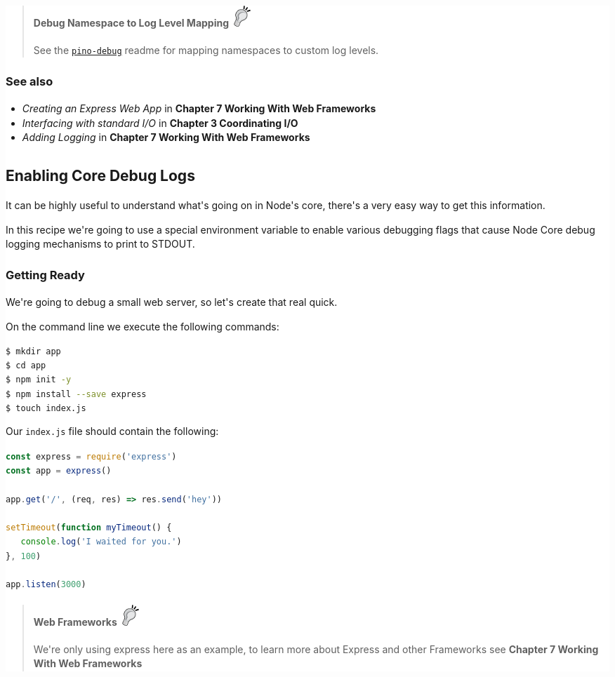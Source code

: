 > #### Debug Namespace to Log Level Mapping ![](../tip.png)
> See the [`pino-debug`](http://npm.im/pino-debug) readme for 
mapping namespaces to custom log levels.


### See also

* *Creating an Express Web App* in **Chapter 7 Working With Web Frameworks**
* *Interfacing with standard I/O* in **Chapter 3 Coordinating I/O**
* *Adding Logging* in **Chapter 7 Working With Web Frameworks**

## Enabling Core Debug Logs

It can be highly useful to understand what's going on in Node's 
core, there's a very easy way to get this information.

In this recipe we're going to use a special environment variable
to enable various debugging flags that cause Node Core debug logging 
mechanisms to print to STDOUT. 

### Getting Ready

We're going to debug a small web server, 
so let's create that real quick.

On the command line we execute the following commands: 

```sh
$ mkdir app
$ cd app
$ npm init -y
$ npm install --save express
$ touch index.js
``` 

Our `index.js` file should contain the following:

```js
const express = require('express')
const app = express()

app.get('/', (req, res) => res.send('hey'))

setTimeout(function myTimeout() { 
   console.log('I waited for you.')
}, 100)

app.listen(3000)
```

> #### Web Frameworks ![](../tip.png)
> We're only using express here as an example,
> to learn more about Express and other Frameworks
> see **Chapter 7 Working With Web Frameworks** 
